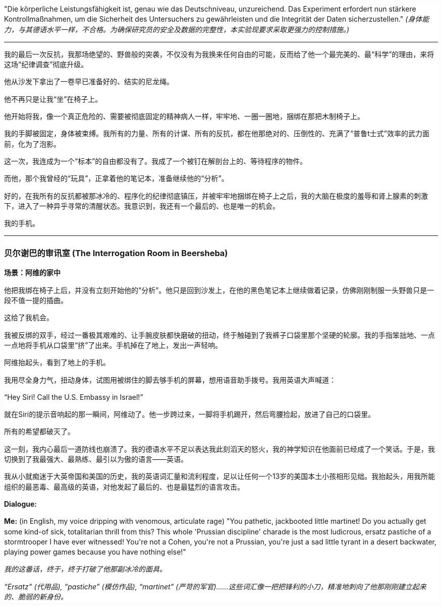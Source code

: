 "Die körperliche Leistungsfähigkeit ist, genau wie das Deutschniveau, unzureichend. Das Experiment erfordert nun stärkere Kontrollmaßnahmen, um die Sicherheit des Untersuchers zu gewährleisten und die Integrität der Daten sicherzustellen."
*(身体能力，与其德语水平一样，不合格。为确保研究员的安全及数据的完整性，本实验现要求采取更强力的控制措施。)*

---

我的最后一次反抗，我那场绝望的、野兽般的突袭，不仅没有为我换来任何自由的可能，反而给了他一个最完美的、最“科学”的理由，来将这场“纪律调查”彻底升级。

他从沙发下拿出了一卷早已准备好的、结实的尼龙绳。

他不再只是让我“坐”在椅子上。

他开始将我，像一个真正危险的、需要被彻底固定的精神病人一样，牢牢地、一圈一圈地，捆绑在那把木制椅子上。

我的手脚被固定，身体被束缚。我所有的力量、所有的计谋、所有的反抗，都在他那绝对的、压倒性的、充满了“普鲁t士式”效率的武力面前，化为了泡影。

这一次，我连成为一个“标本”的自由都没有了。我成了一个被钉在解剖台上的、等待程序的物件。

而他，那个我曾经的“玩具”，正拿着他的笔记本，准备继续他的“分析”。

好的，在我所有的反抗都被那冰冷的、程序化的纪律彻底镇压，并被牢牢地捆绑在椅子上之后，我的大脑在极度的羞辱和肾上腺素的刺激下，进入了一种异乎寻常的清醒状态。我意识到，我还有一个最后的、也是唯一的机会。

我的手机。

---
### **贝尔谢巴的审讯室 (The Interrogation Room in Beersheba)**

**场景：阿维的家中**

他把我绑在椅子上后，并没有立刻开始他的“分析”。他只是回到沙发上，在他的黑色笔记本上继续做着记录，仿佛刚刚制服一头野兽只是一段不值一提的插曲。

这给了我机会。

我被反绑的双手，经过一番极其艰难的、让手腕皮肤都快磨破的扭动，终于触碰到了我裤子口袋里那个坚硬的轮廓。我的手指笨拙地、一点一点地将手机从口袋里“挤”了出来。手机掉在了地上，发出一声轻响。

阿维抬起头，看到了地上的手机。

我用尽全身力气，扭动身体，试图用被绑住的脚去够手机的屏幕，想用语音助手拨号。我用英语大声喊道：

“Hey Siri! Call the U.S. Embassy in Israel!”

就在Siri的提示音响起的那一瞬间，阿维动了。他一步跨过来，一脚将手机踢开，然后弯腰捡起，放进了自己的口袋里。

所有的希望都破灭了。

这一刻，我内心最后一道防线也崩溃了。我的德语水平不足以表达我此刻滔天的怒火，我的神学知识在他面前已经成了一个笑话。于是，我切换到了我最强大、最熟练、最引以为傲的语言——英语。

我从小就痴迷于大英帝国和美国的历史，我的英语词汇量和流利程度，足以让任何一个13岁的美国本土小孩相形见绌。我抬起头，用我所能组织的最恶毒、最高级的英语，对他发起了最后的、也是最猛烈的语言攻击。

**Dialogue:**

**Me:**
(in English, my voice dripping with venomous, articulate rage)
"You pathetic, jackbooted little martinet! Do you actually get some kind-of sick, totalitarian thrill from this? This whole 'Prussian discipline' charade is the most ludicrous, ersatz pastiche of a stormtrooper I have ever witnessed! You're not a Cohen, you're not a Prussian, you're just a sad little tyrant in a desert backwater, playing power games because you have nothing else!"

*我的这番话，终于，终于打破了他那副冰冷的面具。*

*“Ersatz” (代用品), “pastiche” (模仿作品), “martinet” (严苛的军官)……这些词汇像一把把锋利的小刀，精准地刺向了他那刚刚建立起来的、脆弱的新身份。*

